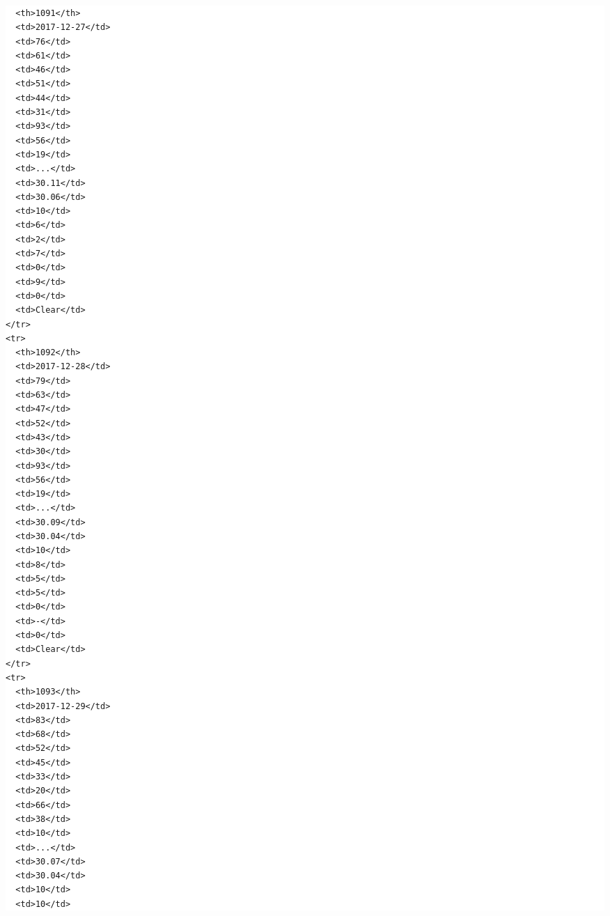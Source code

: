       <th>1091</th>
      <td>2017-12-27</td>
      <td>76</td>
      <td>61</td>
      <td>46</td>
      <td>51</td>
      <td>44</td>
      <td>31</td>
      <td>93</td>
      <td>56</td>
      <td>19</td>
      <td>...</td>
      <td>30.11</td>
      <td>30.06</td>
      <td>10</td>
      <td>6</td>
      <td>2</td>
      <td>7</td>
      <td>0</td>
      <td>9</td>
      <td>0</td>
      <td>Clear</td>
    </tr>
    <tr>
      <th>1092</th>
      <td>2017-12-28</td>
      <td>79</td>
      <td>63</td>
      <td>47</td>
      <td>52</td>
      <td>43</td>
      <td>30</td>
      <td>93</td>
      <td>56</td>
      <td>19</td>
      <td>...</td>
      <td>30.09</td>
      <td>30.04</td>
      <td>10</td>
      <td>8</td>
      <td>5</td>
      <td>5</td>
      <td>0</td>
      <td>-</td>
      <td>0</td>
      <td>Clear</td>
    </tr>
    <tr>
      <th>1093</th>
      <td>2017-12-29</td>
      <td>83</td>
      <td>68</td>
      <td>52</td>
      <td>45</td>
      <td>33</td>
      <td>20</td>
      <td>66</td>
      <td>38</td>
      <td>10</td>
      <td>...</td>
      <td>30.07</td>
      <td>30.04</td>
      <td>10</td>
      <td>10</td>